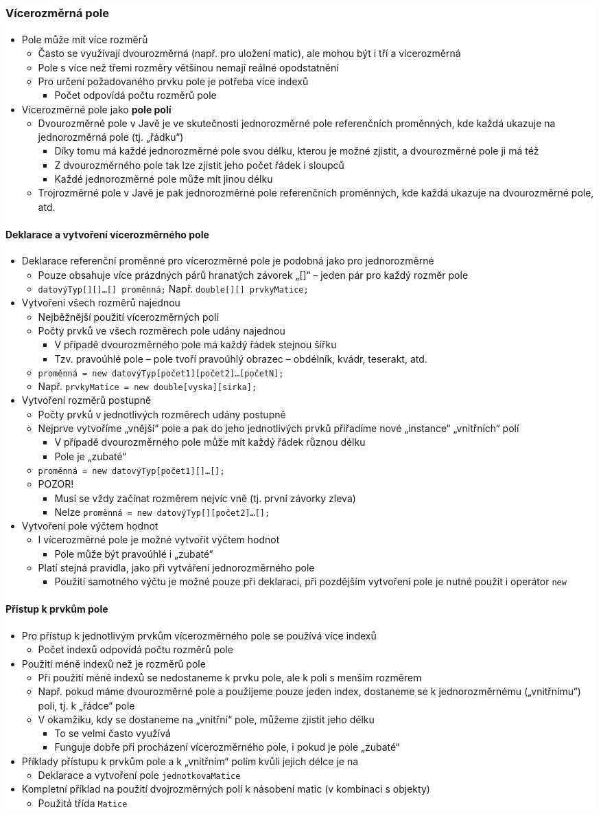 ### Vícerozměrná pole
- Pole může mít více rozměrů
	- Často se využívají dvourozměrná (např. pro uložení matic), ale mohou být i tří a vícerozměrná
	- Pole s více než třemi rozměry většinou nemají reálné opodstatnění
	- Pro určení požadovaného prvku pole je potřeba více indexů
		- Počet odpovídá počtu rozměrů pole
- Vícerozměrné pole jako **pole polí**
	- Dvourozměrné pole v Javě je ve skutečnosti jednorozměrné pole referenčních proměnných, kde každá ukazuje na jednorozměrná pole (tj. „řádku“)
		- Díky tomu má každé jednorozměrné pole svou délku, kterou je možné zjistit, a dvourozměrné pole ji má též
		- Z dvourozměrného pole tak lze zjistit jeho počet řádek i sloupců
		- Každé jednorozměrné pole může mít jinou délku
	- Trojrozměrné pole v Javě je pak jednorozměrné pole referenčních proměnných, kde každá ukazuje na dvourozměrné pole, atd.

#### Deklarace a vytvoření vícerozměrného pole
- Deklarace referenční proměnné pro vícerozměrné pole je podobná jako pro jednorozměrné
	- Pouze obsahuje více prázdných párů hranatých závorek „[]“ – jeden pár pro každý rozměr pole
	- ```datovýTyp[][]…[] proměnná;```
	Např. ```double[][] prvkyMatice;```
- Vytvoření všech rozměrů najednou
	- Nejběžnější použití vícerozměrných polí
	- Počty prvků ve všech rozměrech pole udány najednou
		- V případě dvourozměrného pole má každý řádek stejnou šířku
		- Tzv. pravoúhlé pole – pole tvoří pravoúhlý obrazec – obdélník, kvádr, teserakt, atd.
	- ```proměnná = new datovýTyp[počet1][počet2]…[početN];```
	- Např. ```prvkyMatice = new double[vyska][sirka];```
- Vytvoření rozměrů postupně
	- Počty prvků v jednotlivých rozměrech udány postupně
	- Nejprve vytvoříme „vnější“ pole a pak do jeho jednotlivých prvků přiřadíme nové „instance“ „vnitřních“ polí
		- V případě dvourozměrného pole může mít každý řádek různou délku
		- Pole je „zubaté“ 
	- ```proměnná = new datovýTyp[počet1][]…[];```
	- POZOR!
		- Musí se vždy začínat rozměrem nejvíc vně (tj. první závorky zleva)
		- Nelze ```proměnná = new datovýTyp[][počet2]…[];```
- Vytvoření pole výčtem hodnot
	- I vícerozměrné pole je možné vytvořit výčtem hodnot
		- Pole může být pravoúhlé i „zubaté“
	- Platí stejná pravidla, jako při vytváření jednorozměrného pole
		- Použití samotného výčtu je možné pouze při deklaraci, při pozdějším vytvoření pole je nutné použít i operátor ```new```

#### Přístup k prvkům pole
- Pro přístup k jednotlivým prvkům vícerozměrného pole se používá více indexů
	- Počet indexů odpovídá počtu rozměrů pole
- Použití méně indexů než je rozměrů pole
	- Při použití méně indexů se nedostaneme k prvku pole, ale k poli s menším rozměrem
	- Např. pokud máme dvourozměrné pole a použijeme pouze jeden index, dostaneme se k jednorozměrnému („vnitřnímu“) poli, tj. k „řádce“ pole
	- V okamžiku, kdy se dostaneme na „vnitřní“ pole, můžeme zjistit jeho délku
		- To se velmi často využívá
		- Funguje dobře při procházení vícerozměrného pole, i pokud je pole „zubaté“
- Příklady přístupu k prvkům pole a k „vnitřním“ polím kvůli jejich délce je na
	- Deklarace a vytvoření pole ```jednotkovaMatice```
- Kompletní příklad na použití dvojrozměrných polí k násobení matic (v kombinaci s objekty)
	- Použitá třída ```Matice```
